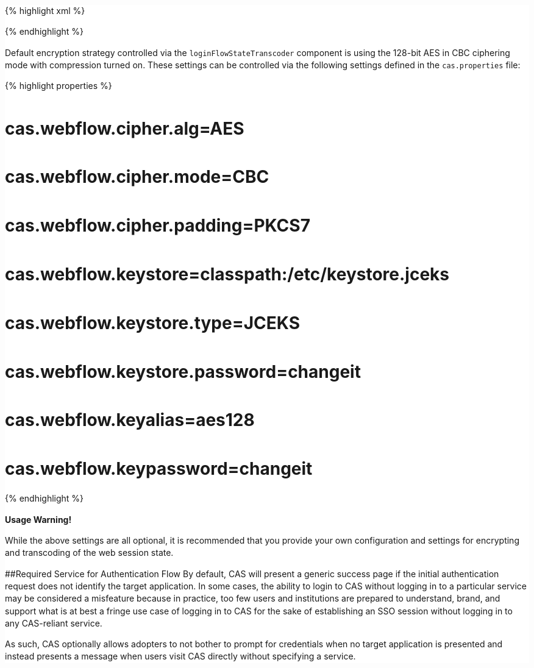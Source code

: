 {% highlight xml %}
<bean id="loginFlowExecutionRepository" 
    class="org.jasig.spring.webflow.plugin.ClientFlowExecutionRepository"
    c:flowExecutionFactory-ref="loginFlowExecutionFactory"
    c:flowDefinitionLocator-ref="loginFlowRegistry"
    c:transcoder-ref="loginFlowStateTranscoder" />

{% endhighlight %}

Default encryption strategy controlled via the `loginFlowStateTranscoder` component is using the 128-bit AES in CBC ciphering mode with compression turned on. These settings can be controlled via the following settings defined in the `cas.properties` file:

{% highlight properties %}
# cas.webflow.cipher.alg=AES
# cas.webflow.cipher.mode=CBC
# cas.webflow.cipher.padding=PKCS7
# cas.webflow.keystore=classpath:/etc/keystore.jceks
# cas.webflow.keystore.type=JCEKS
# cas.webflow.keystore.password=changeit
# cas.webflow.keyalias=aes128
# cas.webflow.keypassword=changeit
{% endhighlight %}

<div class="alert alert-warning"><strong>Usage Warning!</strong><p>
While the above settings are all optional, it is recommended that you provide your own configuration and settings for encrypting and transcoding of the web session state.</p></div>

##Required Service for Authentication Flow
By default, CAS will present a generic success page if the initial authentication request does not identify
the target application. In some cases, the ability to login to CAS without logging
in to a particular service may be considered a misfeature because in practice, too few users and institutions
are prepared to understand, brand, and support what is at best a fringe use case of logging in to CAS for the
sake of establishing an SSO session without logging in to any CAS-reliant service. 

As such, CAS optionally allows adopters to not bother to prompt for credentials when no target application is presented
and instead presents a message when users visit CAS directly without specifying a service.
